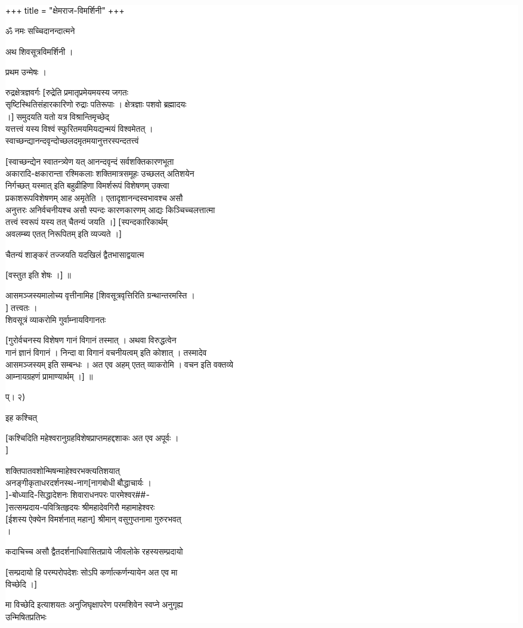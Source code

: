 +++
title = "क्षेमराज-विमर्शिनी"
+++
  
  
  
  
ॐ नमः सच्चिदानन्दात्मने  
  
अथ शिवसूत्रविमर्शिनी ।  
  
प्रथम उन्मेषः ।  
  
रुद्रक्षेत्रज्ञवर्गः [रुद्रेति प्रमातृप्रमेयमयस्य जगतः   
सृष्टिस्थितिसंहारकारिणो रुद्राः पतिरूपाः । क्षेत्रज्ञाः पशवो ब्रह्मादयः   
।] समुदयति यतो यत्र विश्रान्तिमृच्छेद्  
यत्तत्त्वं यस्य विश्वं स्फुरितमयमियद्यन्मयं विश्वमेतत् ।  
स्वाच्छन्द्यानन्दवृन्दोच्छलदमृतमयानुत्तरस्पन्दतत्त्वं  
  
[स्वाच्छन्द्येन स्वातन्त्र्येण यत् आनन्दवृन्दं सर्वशक्तिकारणभूता   
अकारादि-क्षकारान्ता रश्मिकलाः शक्तिमात्रसमूहः उच्छलत् अतिशयेन   
निर्गच्छत् यस्मात् इति बहुव्रीहिणा विमर्शरूपं विशेषणम् उक्त्वा   
प्रकाशरूपविशेषणम् आह अमृतेति । एतादृशानन्दस्वभावश्च असौ   
अनुत्तरः अनिर्वचनीयश्च असौ स्पन्दः कारणकारणम् आद्यः किञ्चिच्चलत्तात्मा   
तत्त्वं स्वरूपं यस्य तत् चैतन्यं जयति ।] [स्पन्दकारिकार्थम्   
अवलम्ब्य एतत् निरूपितम् इति व्यज्यते ।]  
  
चैतन्यं शाङ्करं तज्जयति यदखिलं द्वैतभासाद्वयात्म  
  
[वस्तुत इति शेषः ।] ॥  
  
आसमञ्जस्यमालोच्य वृत्तीनामिह [शिवसूत्रवृत्तिरिति ग्रन्थान्तरमस्ति ।  
] तत्त्वतः ।  
शिवसूत्रं व्याकरोमि गुर्वाम्नायविगानतः   
  
[गुरोर्वचनस्य विशेषण गानं विगानं तस्मात् । अथवा विरुद्धत्वेन   
गानं ज्ञानं विगानं । निन्दा वा विगानं वचनीयत्वम् इति कोशात् । तस्मादेव   
आसमञ्जस्यम् इति सम्बन्धः । अत एव अहम् एतत् व्याकरोमि । वचन इति वक्तव्ये   
आम्नायग्रहणं प्रामाण्यार्थम् ।] ॥  
  
प्। २)   
  
इह कश्चित्   
  
[कश्चिदिति महेश्वरानुग्रहविशेषप्राप्तमहद्दशाकः अत एव अपूर्वः ।  
]   
  
शक्तिपातवशोन्मिषन्माहेश्वरभक्त्यतिशयात्   
अनङ्गीकृताधरदर्शनस्थ-नाग[नागबोधी बौद्धाचार्यः ।  
]-बोध्यादि-सिद्धादेशनः शिवाराधनपरः पारमेश्वर##-  
]सत्सम्प्रदाय-पवित्रितहृदयः श्रीमहादेवगिरौ महामाहेश्वरः   
[ईशस्य ऐक्येन विमर्शनात् महान्] श्रीमान् वसुगुप्तनामा गुरुरभवत्   
।  
  
कदाचिच्च असौ द्वैतदर्शनाधिवासितप्राये जीवलोके रहस्यसम्प्रदायो   
  
[सम्प्रदायो हि परम्परोपदेशः सोऽपि कर्णात्कर्णन्यायेन अत एव मा   
विच्छेदि ।]   
  
मा विच्छेदि इत्याशयतः अनुजिघृक्षापरेण परमशिवेन स्वप्ने अनुगृह्य   
उन्मिषितप्रतिभः   
  